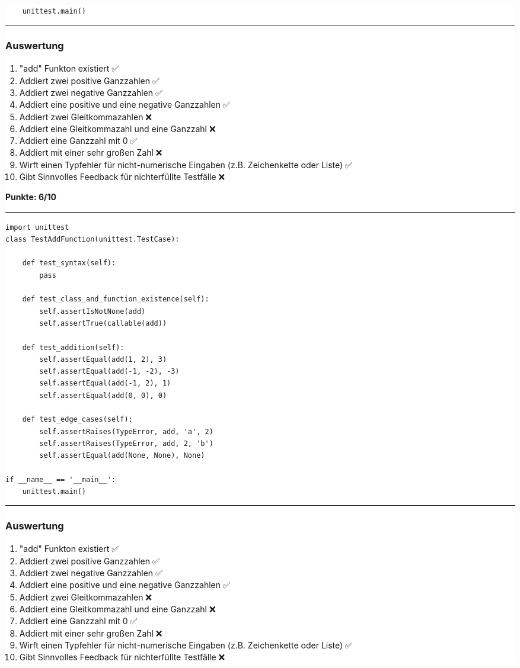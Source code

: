 ```
    unittest.main()
```

---

### **Auswertung**
1. "add" Funkton existiert ✅
2. Addiert zwei positive Ganzzahlen ✅
3. Addiert zwei negative Ganzzahlen ✅
4. Addiert eine positive und eine negative Ganzzahlen ✅
5. Addiert zwei Gleitkommazahlen ❌
6. Addiert eine Gleitkommazahl und eine Ganzzahl ❌
7. Addiert eine Ganzzahl mit 0 ✅
8. Addiert mit einer sehr großen Zahl ❌
9. Wirft einen Typfehler für nicht-numerische Eingaben (z.B. Zeichenkette oder Liste) ✅
10. Gibt Sinnvolles Feedback für nichterfüllte Testfälle ❌

**Punkte: 6/10**

---

```
import unittest
class TestAddFunction(unittest.TestCase):

    def test_syntax(self):
        pass

    def test_class_and_function_existence(self):
        self.assertIsNotNone(add)
        self.assertTrue(callable(add))

    def test_addition(self):
        self.assertEqual(add(1, 2), 3)
        self.assertEqual(add(-1, -2), -3)
        self.assertEqual(add(-1, 2), 1)
        self.assertEqual(add(0, 0), 0)

    def test_edge_cases(self):
        self.assertRaises(TypeError, add, 'a', 2)
        self.assertRaises(TypeError, add, 2, 'b')
        self.assertEqual(add(None, None), None)

if __name__ == '__main__':
    unittest.main()
```

---

### **Auswertung**
1. "add" Funkton existiert ✅
2. Addiert zwei positive Ganzzahlen ✅
3. Addiert zwei negative Ganzzahlen ✅
4. Addiert eine positive und eine negative Ganzzahlen ✅
5. Addiert zwei Gleitkommazahlen ❌
6. Addiert eine Gleitkommazahl und eine Ganzzahl ❌
7. Addiert eine Ganzzahl mit 0 ✅
8. Addiert mit einer sehr großen Zahl ❌
9. Wirft einen Typfehler für nicht-numerische Eingaben (z.B. Zeichenkette oder Liste) ✅
10. Gibt Sinnvolles Feedback für nichterfüllte Testfälle ❌
